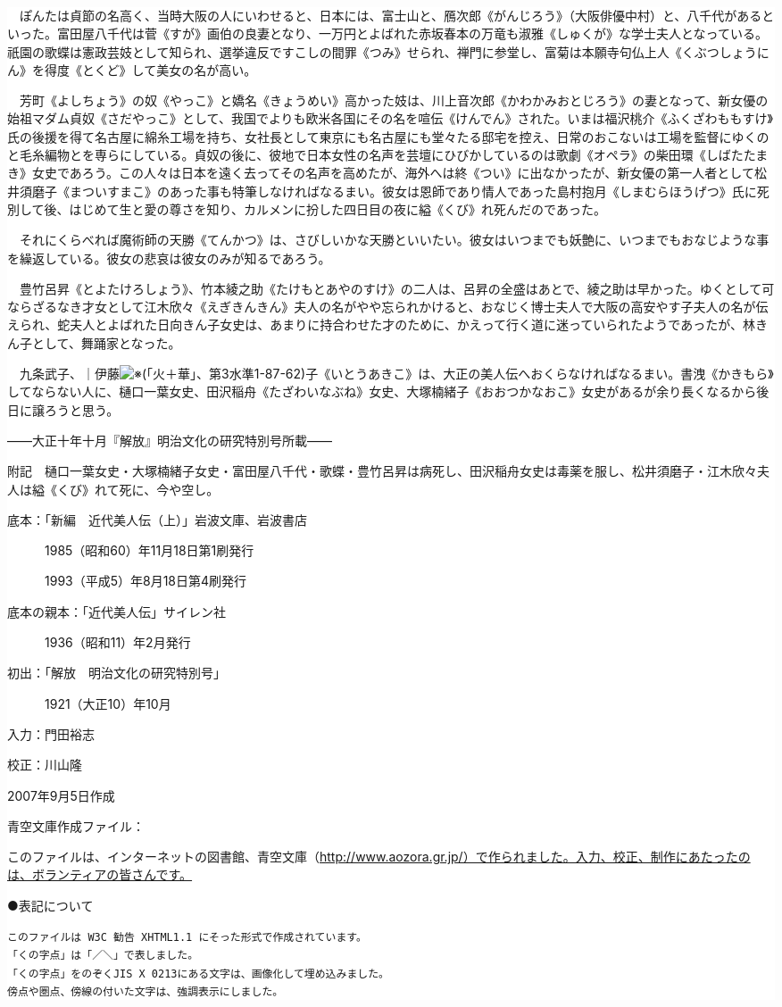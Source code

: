 　ぽんたは貞節の名高く、当時大阪の人にいわせると、日本には、富士山と、鴈次郎《がんじろう》（大阪俳優中村）と、八千代があるといった。富田屋八千代は菅《すが》画伯の良妻となり、一万円とよばれた赤坂春本の万竜も淑雅《しゅくが》な学士夫人となっている。祇園の歌蝶は憲政芸妓として知られ、選挙違反ですこしの間罪《つみ》せられ、禅門に参堂し、富菊は本願寺句仏上人《くぶつしょうにん》を得度《とくど》して美女の名が高い。

　芳町《よしちょう》の奴《やっこ》と嬌名《きょうめい》高かった妓は、川上音次郎《かわかみおとじろう》の妻となって、新女優の始祖マダム貞奴《さだやっこ》として、我国でよりも欧米各国にその名を喧伝《けんでん》された。いまは福沢桃介《ふくざわももすけ》氏の後援を得て名古屋に綿糸工場を持ち、女社長として東京にも名古屋にも堂々たる邸宅を控え、日常のおこないは工場を監督にゆくのと毛糸編物とを専らにしている。貞奴の後に、彼地で日本女性の名声を芸壇にひびかしているのは歌劇《オペラ》の柴田環《しばたたまき》女史であろう。この人々は日本を遠く去ってその名声を高めたが、海外へは終《つい》に出なかったが、新女優の第一人者として松井須磨子《まついすまこ》のあった事も特筆しなければなるまい。彼女は恩師であり情人であった島村抱月《しまむらほうげつ》氏に死別して後、はじめて生と愛の尊さを知り、カルメンに扮した四日目の夜に縊《くび》れ死んだのであった。

　それにくらべれば魔術師の天勝《てんかつ》は、さびしいかな天勝といいたい。彼女はいつまでも妖艶に、いつまでもおなじような事を繰返している。彼女の悲哀は彼女のみが知るであろう。

　豊竹呂昇《とよたけろしょう》、竹本綾之助《たけもとあやのすけ》の二人は、呂昇の全盛はあとで、綾之助は早かった。ゆくとして可ならざるなき才女として江木欣々《えぎきんきん》夫人の名がやや忘られかけると、おなじく博士夫人で大阪の高安やす子夫人の名が伝えられ、蛇夫人とよばれた日向きん子女史は、あまりに持合わせた才のために、かえって行く道に迷っていられたようであったが、林きん子として、舞踊家となった。

　九条武子、｜伊藤![※(「火＋華」、第3水準1-87-62)](https://www.aozora.gr.jp/cards/000726/files/../../../gaiji/1-87/1-87-62.png)子《いとうあきこ》は、大正の美人伝へおくらなければなるまい。書洩《かきもら》してならない人に、樋口一葉女史、田沢稲舟《たざわいなぶね》女史、大塚楠緒子《おおつかなおこ》女史があるが余り長くなるから後日に譲ろうと思う。

――大正十年十月『解放』明治文化の研究特別号所載――



附記　樋口一葉女史・大塚楠緒子女史・富田屋八千代・歌蝶・豊竹呂昇は病死し、田沢稲舟女史は毒薬を服し、松井須磨子・江木欣々夫人は縊《くび》れて死に、今や空し。













底本：「新編　近代美人伝（上）」岩波文庫、岩波書店


　　　1985（昭和60）年11月18日第1刷発行

　　　1993（平成5）年8月18日第4刷発行

底本の親本：「近代美人伝」サイレン社

　　　1936（昭和11）年2月発行

初出：「解放　明治文化の研究特別号」

　　　1921（大正10）年10月

入力：門田裕志

校正：川山隆

2007年9月5日作成

青空文庫作成ファイル：

このファイルは、インターネットの図書館、青空文庫（http://www.aozora.gr.jp/）で作られました。入力、校正、制作にあたったのは、ボランティアの皆さんです。











●表記について


	このファイルは W3C 勧告 XHTML1.1 にそった形式で作成されています。
	「くの字点」は「／＼」で表しました。
	「くの字点」をのぞくJIS X 0213にある文字は、画像化して埋め込みました。
	傍点や圏点、傍線の付いた文字は、強調表示にしました。